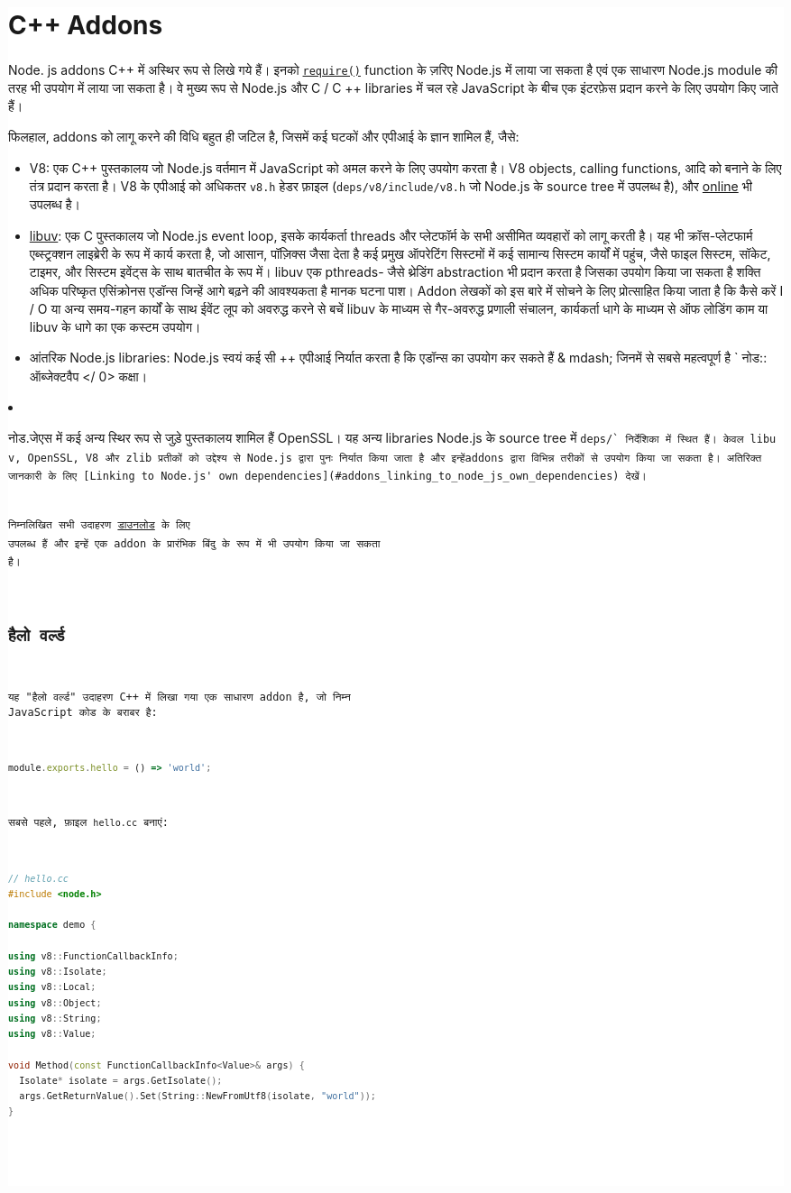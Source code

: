 # C++ Addons





Node. js addons C++ में अस्थिर रूप से लिखे गये हैं। इनको [` require() `](modules.html#modules_require) function के ज़रिए Node.js में लाया जा सकता है एवं एक साधारण Node.js module की तरह भी उपयोग में लाया जा सकता है। वे मुख्य रूप से Node.js और C / C ++ libraries में चल रहे JavaScript के बीच एक इंटरफ़ेस प्रदान करने के लिए उपयोग किए जाते हैं।

फिलहाल, addons को लागू करने की विधि बहुत ही जटिल है, जिसमें कई घटकों और एपीआई के ज्ञान शामिल हैं, जैसे:

* V8: एक C++ पुस्तकालय जो Node.js वर्तमान में JavaScript को अमल करने के लिए उपयोग करता है। V8 objects, calling functions, आदि को बनाने के लिए तंत्र प्रदान करता है। V8 के एपीआई को अधिकतर `v8.h` हेडर फ़ाइल (`deps/v8/include/v8.h` जो Node.js के source tree में उपलब्ध है), और [online](https://v8docs.nodesource.com/) भी उपलब्ध है।

* [libuv](https://github.com/libuv/libuv): एक C पुस्तकालय जो Node.js event loop, इसके कार्यकर्ता threads और प्लेटफॉर्म के सभी असीमित व्यवहारों को लागू करती है। यह भी क्रॉस-प्लेटफार्म एब्स्ट्रक्शन लाइब्रेरी के रूप में कार्य करता है, जो आसान, पॉज़िक्स जैसा देता है कई प्रमुख ऑपरेटिंग सिस्टमों में कई सामान्य सिस्टम कार्यों में पहुंच, जैसे फाइल सिस्टम, सॉकेट, टाइमर, और सिस्टम इवेंट्स के साथ बातचीत के रूप में। libuv एक pthreads- जैसे थ्रेडिंग abstraction भी प्रदान करता है जिसका उपयोग किया जा सकता है शक्ति अधिक परिष्कृत एसिंक्रोनस एडॉन्स जिन्हें आगे बढ़ने की आवश्यकता है मानक घटना पाश। Addon लेखकों को इस बारे में सोचने के लिए प्रोत्साहित किया जाता है कि कैसे करें I / O या अन्य समय-गहन कार्यों के साथ ईवेंट लूप को अवरुद्ध करने से बचें libuv के माध्यम से गैर-अवरुद्ध प्रणाली संचालन, कार्यकर्ता धागे के माध्यम से ऑफ लोडिंग काम या libuv के धागे का एक कस्टम उपयोग।

* आंतरिक Node.js libraries: Node.js स्वयं कई सी ++ एपीआई निर्यात करता है कि एडॉन्स का उपयोग कर सकते हैं & mdash; जिनमें से सबसे महत्वपूर्ण है ` नोड:: ऑब्जेक्टवैप </ 0> कक्षा।</p></li>
<li><p>नोड.जेएस में कई अन्य स्थिर रूप से जुड़े पुस्तकालय शामिल हैं
OpenSSL। यह अन्य libraries Node.js के source tree में <code>deps/` निर्देशिका में स्थित हैं। केवल libuv, OpenSSL, V8 और zlib प्रतीकों को उद्देश्य से Node.js द्वारा पुनः निर्यात किया जाता है और इन्हेंaddons द्वारा विभिन्न तरीकों से उपयोग किया जा सकता है। अतिरिक्त जानकारी के लिए [Linking to Node.js' own dependencies](#addons_linking_to_node_js_own_dependencies) देखें।

निम्नलिखित सभी उदाहरण [डाउनलोड](https://github.com/nodejs/node-addon-examples) के लिए उपलब्ध हैं और इन्हें एक addon के प्रारंभिक बिंदु के रूप में भी उपयोग किया जा सकता है।

## हैलो वर्ल्ड

यह "हैलो वर्ल्ड" उदाहरण C++ में लिखा गया एक साधारण addon है, जो निम्न JavaScript कोड के बराबर है:

```js
module.exports.hello = () => 'world';
```

सबसे पहले, फ़ाइल `hello.cc` बनाएं:

```cpp
// hello.cc
#include <node.h>

namespace demo {

using v8::FunctionCallbackInfo;
using v8::Isolate;
using v8::Local;
using v8::Object;
using v8::String;
using v8::Value;

void Method(const FunctionCallbackInfo<Value>& args) {
  Isolate* isolate = args.GetIsolate();
  args.GetReturnValue().Set(String::NewFromUtf8(isolate, "world"));
}

```